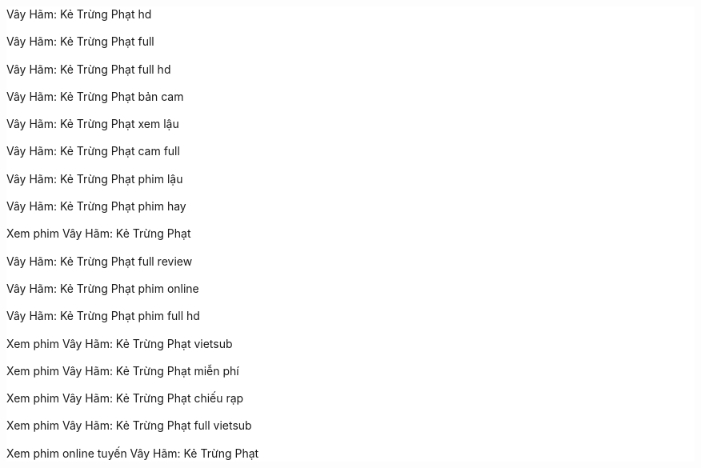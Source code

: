 Vây Hãm: Kẻ Trừng Phạt hd

Vây Hãm: Kẻ Trừng Phạt full

Vây Hãm: Kẻ Trừng Phạt full hd

Vây Hãm: Kẻ Trừng Phạt bản cam

Vây Hãm: Kẻ Trừng Phạt xem lậu

Vây Hãm: Kẻ Trừng Phạt cam full

Vây Hãm: Kẻ Trừng Phạt phim lậu

Vây Hãm: Kẻ Trừng Phạt phim hay

Xem phim Vây Hãm: Kẻ Trừng Phạt

Vây Hãm: Kẻ Trừng Phạt full review

Vây Hãm: Kẻ Trừng Phạt phim online

Vây Hãm: Kẻ Trừng Phạt phim full hd

Xem phim Vây Hãm: Kẻ Trừng Phạt vietsub

Xem phim Vây Hãm: Kẻ Trừng Phạt miễn phí

Xem phim Vây Hãm: Kẻ Trừng Phạt chiếu rạp

Xem phim Vây Hãm: Kẻ Trừng Phạt full vietsub

Xem phim online tuyến Vây Hãm: Kẻ Trừng Phạt
